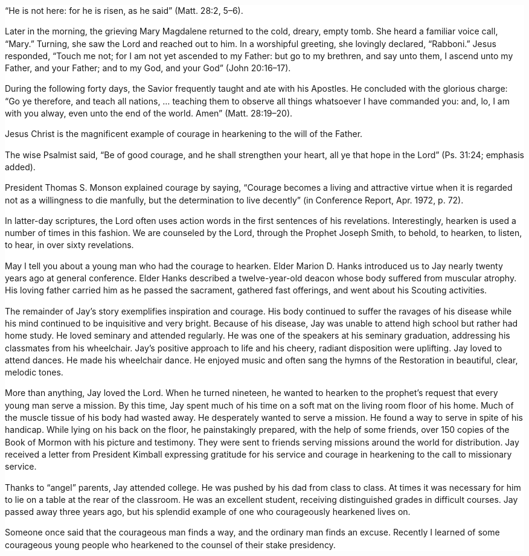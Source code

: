“He is not here: for he is risen, as he said” (Matt. 28:2, 5–6).

Later in the morning, the grieving Mary Magdalene returned to the cold, dreary, empty tomb. She heard a familiar voice call, “Mary.” Turning, she saw the Lord and reached out to him. In a worshipful greeting, she lovingly declared, “Rabboni.” Jesus responded, “Touch me not; for I am not yet ascended to my Father: but go to my brethren, and say unto them, I ascend unto my Father, and your Father; and to my God, and your God” (John 20:16–17).

During the following forty days, the Savior frequently taught and ate with his Apostles. He concluded with the glorious charge: “Go ye therefore, and teach all nations, … teaching them to observe all things whatsoever I have commanded you: and, lo, I am with you alway, even unto the end of the world. Amen” (Matt. 28:19–20).

Jesus Christ is the magnificent example of courage in hearkening to the will of the Father.

The wise Psalmist said, “Be of good courage, and he shall strengthen your heart, all ye that hope in the Lord” (Ps. 31:24; emphasis added).

President Thomas S. Monson explained courage by saying, “Courage becomes a living and attractive virtue when it is regarded not as a willingness to die manfully, but the determination to live decently” (in Conference Report, Apr. 1972, p. 72).

In latter-day scriptures, the Lord often uses action words in the first sentences of his revelations. Interestingly, hearken is used a number of times in this fashion. We are counseled by the Lord, through the Prophet Joseph Smith, to behold, to hearken, to listen, to hear, in over sixty revelations.

May I tell you about a young man who had the courage to hearken. Elder Marion D. Hanks introduced us to Jay nearly twenty years ago at general conference. Elder Hanks described a twelve-year-old deacon whose body suffered from muscular atrophy. His loving father carried him as he passed the sacrament, gathered fast offerings, and went about his Scouting activities.

The remainder of Jay’s story exemplifies inspiration and courage. His body continued to suffer the ravages of his disease while his mind continued to be inquisitive and very bright. Because of his disease, Jay was unable to attend high school but rather had home study. He loved seminary and attended regularly. He was one of the speakers at his seminary graduation, addressing his classmates from his wheelchair. Jay’s positive approach to life and his cheery, radiant disposition were uplifting. Jay loved to attend dances. He made his wheelchair dance. He enjoyed music and often sang the hymns of the Restoration in beautiful, clear, melodic tones.

More than anything, Jay loved the Lord. When he turned nineteen, he wanted to hearken to the prophet’s request that every young man serve a mission. By this time, Jay spent much of his time on a soft mat on the living room floor of his home. Much of the muscle tissue of his body had wasted away. He desperately wanted to serve a mission. He found a way to serve in spite of his handicap. While lying on his back on the floor, he painstakingly prepared, with the help of some friends, over 150 copies of the Book of Mormon with his picture and testimony. They were sent to friends serving missions around the world for distribution. Jay received a letter from President Kimball expressing gratitude for his service and courage in hearkening to the call to missionary service.

Thanks to “angel” parents, Jay attended college. He was pushed by his dad from class to class. At times it was necessary for him to lie on a table at the rear of the classroom. He was an excellent student, receiving distinguished grades in difficult courses. Jay passed away three years ago, but his splendid example of one who courageously hearkened lives on.

Someone once said that the courageous man finds a way, and the ordinary man finds an excuse. Recently I learned of some courageous young people who hearkened to the counsel of their stake presidency.
